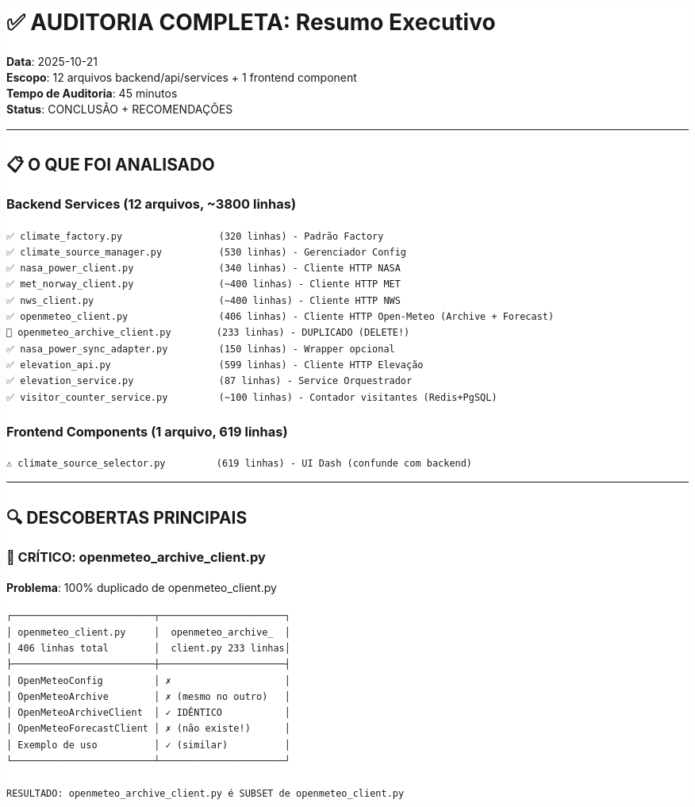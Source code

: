 # ✅ AUDITORIA COMPLETA: Resumo Executivo

**Data**: 2025-10-21  
**Escopo**: 12 arquivos backend/api/services + 1 frontend component  
**Tempo de Auditoria**: 45 minutos  
**Status**: CONCLUSÃO + RECOMENDAÇÕES

---

## 📋 O QUE FOI ANALISADO

### Backend Services (12 arquivos, ~3800 linhas)

```
✅ climate_factory.py                 (320 linhas) - Padrão Factory
✅ climate_source_manager.py          (530 linhas) - Gerenciador Config
✅ nasa_power_client.py               (340 linhas) - Cliente HTTP NASA
✅ met_norway_client.py               (~400 linhas) - Cliente HTTP MET
✅ nws_client.py                      (~400 linhas) - Cliente HTTP NWS
✅ openmeteo_client.py                (406 linhas) - Cliente HTTP Open-Meteo (Archive + Forecast)
🔴 openmeteo_archive_client.py        (233 linhas) - DUPLICADO (DELETE!)
✅ nasa_power_sync_adapter.py         (150 linhas) - Wrapper opcional
✅ elevation_api.py                   (599 linhas) - Cliente HTTP Elevação
✅ elevation_service.py               (87 linhas) - Service Orquestrador
✅ visitor_counter_service.py         (~100 linhas) - Contador visitantes (Redis+PgSQL)
```

### Frontend Components (1 arquivo, 619 linhas)

```
⚠️ climate_source_selector.py         (619 linhas) - UI Dash (confunde com backend)
```

---

## 🔍 DESCOBERTAS PRINCIPAIS

### 🔴 CRÍTICO: openmeteo_archive_client.py

**Problema**: 100% duplicado de openmeteo_client.py

```
┌─────────────────────────┬──────────────────────┐
│ openmeteo_client.py     │  openmeteo_archive_  │
│ 406 linhas total        │  client.py 233 linhas│
├─────────────────────────┼──────────────────────┤
│ OpenMeteoConfig         │ ✗                    │
│ OpenMeteoArchive        │ ✗ (mesmo no outro)   │
│ OpenMeteoArchiveClient  │ ✓ IDÊNTICO           │
│ OpenMeteoForecastClient │ ✗ (não existe!)      │
│ Exemplo de uso          │ ✓ (similar)          │
└─────────────────────────┴──────────────────────┘

RESULTADO: openmeteo_archive_client.py é SUBSET de openmeteo_client.py
```
